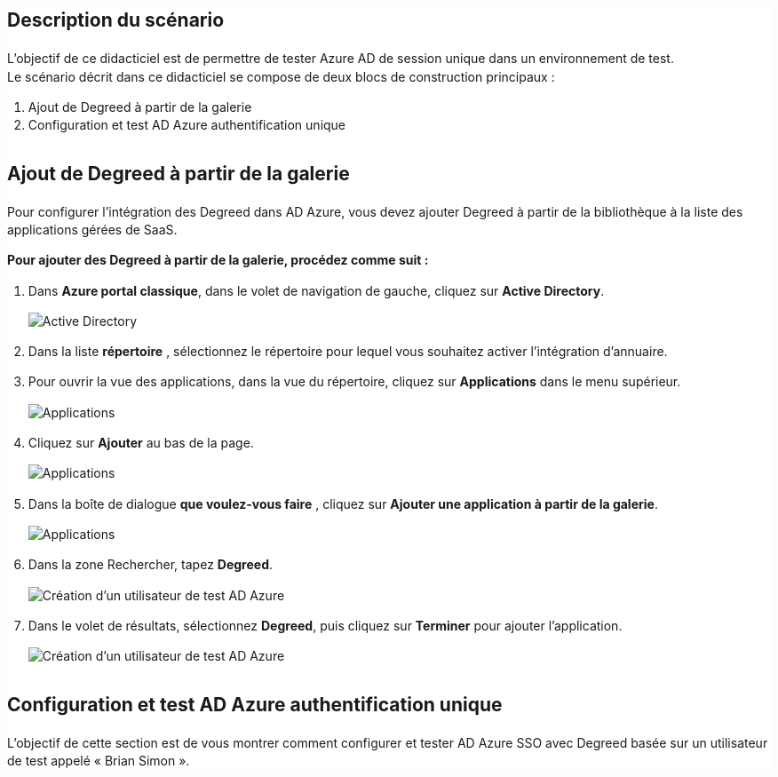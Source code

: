 
## <a name="scenario-description"></a>Description du scénario
L’objectif de ce didacticiel est de permettre de tester Azure AD de session unique dans un environnement de test.  
Le scénario décrit dans ce didacticiel se compose de deux blocs de construction principaux :

1. Ajout de Degreed à partir de la galerie
2. Configuration et test AD Azure authentification unique


## <a name="adding-degreed-from-the-gallery"></a>Ajout de Degreed à partir de la galerie
Pour configurer l’intégration des Degreed dans AD Azure, vous devez ajouter Degreed à partir de la bibliothèque à la liste des applications gérées de SaaS.

**Pour ajouter des Degreed à partir de la galerie, procédez comme suit :**

1. Dans **Azure portal classique**, dans le volet de navigation de gauche, cliquez sur **Active Directory**. 
 
    ![Active Directory][1]

2. Dans la liste **répertoire** , sélectionnez le répertoire pour lequel vous souhaitez activer l’intégration d’annuaire.

3. Pour ouvrir la vue des applications, dans la vue du répertoire, cliquez sur **Applications** dans le menu supérieur.

    ![Applications][2]

4. Cliquez sur **Ajouter** au bas de la page.

    ![Applications][3]

5. Dans la boîte de dialogue **que voulez-vous faire** , cliquez sur **Ajouter une application à partir de la galerie**.

    ![Applications][4]

6. Dans la zone Rechercher, tapez **Degreed**.

    ![Création d’un utilisateur de test AD Azure](./media/active-directory-saas-degreed-tutorial/tutorial_degreed_01.png)

7. Dans le volet de résultats, sélectionnez **Degreed**, puis cliquez sur **Terminer** pour ajouter l’application.


    ![Création d’un utilisateur de test AD Azure](./media/active-directory-saas-degreed-tutorial/tutorial_degreed_02.png)

##  <a name="configuring-and-testing-azure-ad-single-sign-on"></a>Configuration et test AD Azure authentification unique
L’objectif de cette section est de vous montrer comment configurer et tester AD Azure SSO avec Degreed basée sur un utilisateur de test appelé « Brian Simon ».


[1]: ./media/active-directory-saas-degreed-tutorial/tutorial_general_01.png
[2]: ./media/active-directory-saas-degreed-tutorial/tutorial_general_02.png
[3]: ./media/active-directory-saas-degreed-tutorial/tutorial_general_03.png
[4]: ./media/active-directory-saas-degreed-tutorial/tutorial_general_04.png
[6]: ./media/active-directory-saas-degreed-tutorial/tutorial_general_05.png
[10]: ./media/active-directory-saas-degreed-tutorial/tutorial_general_06.png
[11]: ./media/active-directory-saas-degreed-tutorial/tutorial_general_07.png
[20]: ./media/active-directory-saas-degreed-tutorial/tutorial_general_100.png
[200]: ./media/active-directory-saas-degreed-tutorial/tutorial_general_200.png
[201]: ./media/active-directory-saas-degreed-tutorial/tutorial_general_201.png
[203]: ./media/active-directory-saas-degreed-tutorial/tutorial_general_203.png
[204]: ./media/active-directory-saas-degreed-tutorial/tutorial_general_204.png
[205]: ./media/active-directory-saas-degreed-tutorial/tutorial_general_205.png